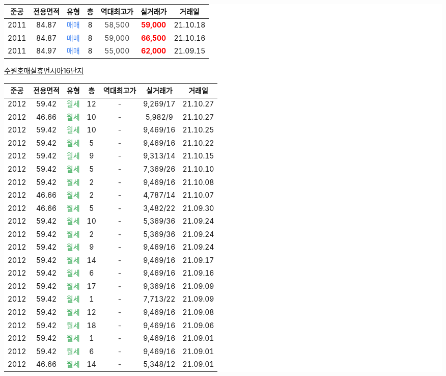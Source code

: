 |준공|전용면적|유형|층|역대최고가|실거래가|거래일|
|:---:|:---:|:---:|:---:|:---:|:---:|:---:|
|2011|84.87|<span style="color:#4285F3">매매</span>|8|<span style="color:#444444">58,500</span>|<b><span style="color:#FF0000">59,000</span></b>|21.10.18|
|2011|84.87|<span style="color:#4285F3">매매</span>|8|<span style="color:#444444">59,000</span>|<b><span style="color:#FF0000">66,500</span></b>|21.10.16|
|2011|84.97|<span style="color:#4285F3">매매</span>|8|<span style="color:#444444">55,000</span>|<b><span style="color:#FF0000">62,000</span></b>|21.09.15|

[수원호매실휴먼시아16단지](https://search.naver.com/search.naver?query=%EC%88%98%EC%9B%90%ED%98%B8%EB%A7%A4%EC%8B%A4%ED%9C%B4%EB%A8%BC%EC%8B%9C%EC%95%8416%EB%8B%A8%EC%A7%80)

|준공|전용면적|유형|층|역대최고가|실거래가|거래일|
|:---:|:---:|:---:|:---:|:---:|:---:|:---:|
|2012|59.42|<span style="color:#34A853">월세</span>|12|<span style="color:#444444">-</span>|9,269/17|21.10.27|
|2012|46.66|<span style="color:#34A853">월세</span>|10|<span style="color:#444444">-</span>|5,982/9|21.10.27|
|2012|59.42|<span style="color:#34A853">월세</span>|10|<span style="color:#444444">-</span>|9,469/16|21.10.25|
|2012|59.42|<span style="color:#34A853">월세</span>|5|<span style="color:#444444">-</span>|9,469/16|21.10.22|
|2012|59.42|<span style="color:#34A853">월세</span>|9|<span style="color:#444444">-</span>|9,313/14|21.10.15|
|2012|59.42|<span style="color:#34A853">월세</span>|5|<span style="color:#444444">-</span>|7,369/26|21.10.10|
|2012|59.42|<span style="color:#34A853">월세</span>|2|<span style="color:#444444">-</span>|9,469/16|21.10.08|
|2012|46.66|<span style="color:#34A853">월세</span>|2|<span style="color:#444444">-</span>|4,787/14|21.10.07|
|2012|46.66|<span style="color:#34A853">월세</span>|5|<span style="color:#444444">-</span>|3,482/22|21.09.30|
|2012|59.42|<span style="color:#34A853">월세</span>|10|<span style="color:#444444">-</span>|5,369/36|21.09.24|
|2012|59.42|<span style="color:#34A853">월세</span>|2|<span style="color:#444444">-</span>|5,369/36|21.09.24|
|2012|59.42|<span style="color:#34A853">월세</span>|9|<span style="color:#444444">-</span>|9,469/16|21.09.24|
|2012|59.42|<span style="color:#34A853">월세</span>|14|<span style="color:#444444">-</span>|9,469/16|21.09.17|
|2012|59.42|<span style="color:#34A853">월세</span>|6|<span style="color:#444444">-</span>|9,469/16|21.09.16|
|2012|59.42|<span style="color:#34A853">월세</span>|17|<span style="color:#444444">-</span>|9,369/16|21.09.09|
|2012|59.42|<span style="color:#34A853">월세</span>|1|<span style="color:#444444">-</span>|7,713/22|21.09.09|
|2012|59.42|<span style="color:#34A853">월세</span>|12|<span style="color:#444444">-</span>|9,469/16|21.09.08|
|2012|59.42|<span style="color:#34A853">월세</span>|18|<span style="color:#444444">-</span>|9,469/16|21.09.06|
|2012|59.42|<span style="color:#34A853">월세</span>|1|<span style="color:#444444">-</span>|9,469/16|21.09.01|
|2012|59.42|<span style="color:#34A853">월세</span>|6|<span style="color:#444444">-</span>|9,469/16|21.09.01|
|2012|46.66|<span style="color:#34A853">월세</span>|14|<span style="color:#444444">-</span>|5,348/12|21.09.01|


<script async src="https://pagead2.googlesyndication.com/pagead/js/adsbygoogle.js"></script>

<ins class="adsbygoogle"
     style="display:block"
     data-ad-client="ca-pub-1142216861245946"
     data-ad-slot="4805727019"
     data-ad-format="auto"
     data-full-width-responsive="true"></ins>
<script>
     (adsbygoogle = window.adsbygoogle || []).push({});
</script>
